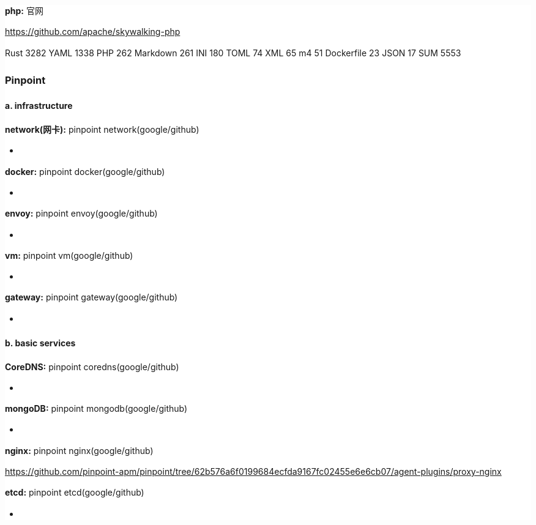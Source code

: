 
**php:** 官网

https://github.com/apache/skywalking-php


Rust 3282
YAML 1338
PHP 262
Markdown 261
INI 180
TOML 74
XML 65
m4 51
Dockerfile 23
JSON 17
SUM 5553


### Pinpoint

#### a. infrastructure

**network(网卡):** pinpoint network(google/github)

-

**docker:** pinpoint docker(google/github)

-

**envoy:** pinpoint envoy(google/github)

-

**vm:** pinpoint vm(google/github)

-

**gateway:** pinpoint gateway(google/github)

-

#### b. basic services

**CoreDNS:** pinpoint coredns(google/github)

-

**mongoDB:** pinpoint mongodb(google/github)

-

**nginx:** pinpoint nginx(google/github)

https://github.com/pinpoint-apm/pinpoint/tree/62b576a6f0199684ecfda9167fc02455e6e6cb07/agent-plugins/proxy-nginx

**etcd:** pinpoint etcd(google/github)

-

